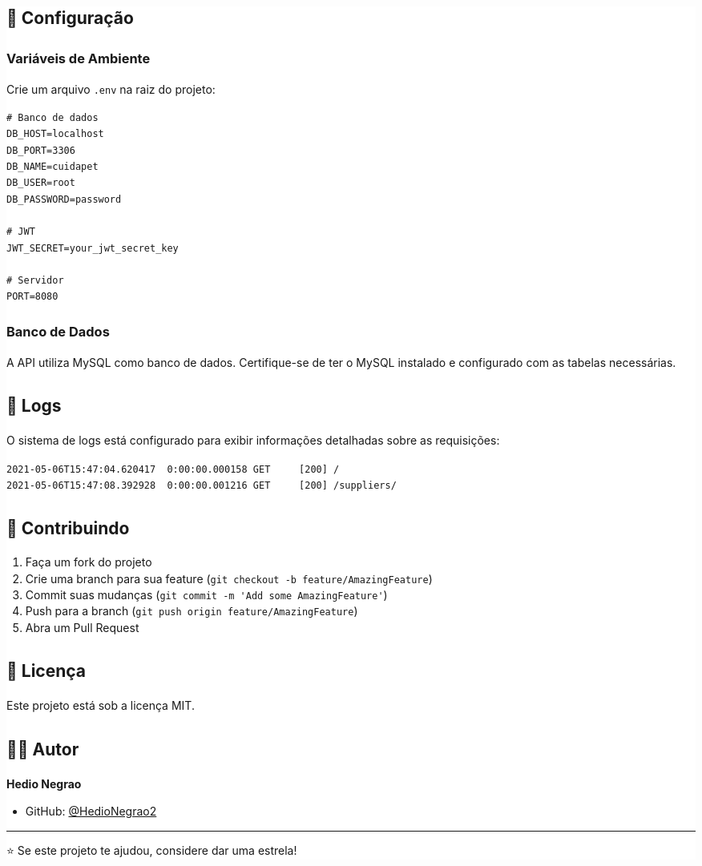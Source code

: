 ## 🔧 Configuração

### Variáveis de Ambiente

Crie um arquivo `.env` na raiz do projeto:

```env
# Banco de dados
DB_HOST=localhost
DB_PORT=3306
DB_NAME=cuidapet
DB_USER=root
DB_PASSWORD=password

# JWT
JWT_SECRET=your_jwt_secret_key

# Servidor
PORT=8080
```

### Banco de Dados

A API utiliza MySQL como banco de dados. Certifique-se de ter o MySQL instalado e configurado com as tabelas necessárias.

## 📝 Logs

O sistema de logs está configurado para exibir informações detalhadas sobre as requisições:

```
2021-05-06T15:47:04.620417  0:00:00.000158 GET     [200] /
2021-05-06T15:47:08.392928  0:00:00.001216 GET     [200] /suppliers/
```

## 🤝 Contribuindo

1. Faça um fork do projeto
2. Crie uma branch para sua feature (`git checkout -b feature/AmazingFeature`)
3. Commit suas mudanças (`git commit -m 'Add some AmazingFeature'`)
4. Push para a branch (`git push origin feature/AmazingFeature`)
5. Abra um Pull Request

## 📄 Licença

Este projeto está sob a licença MIT.

## 👨‍💻 Autor

**Hedio Negrao**
- GitHub: [@HedioNegrao2](https://github.com/HedioNegrao2)

---

⭐ Se este projeto te ajudou, considere dar uma estrela!